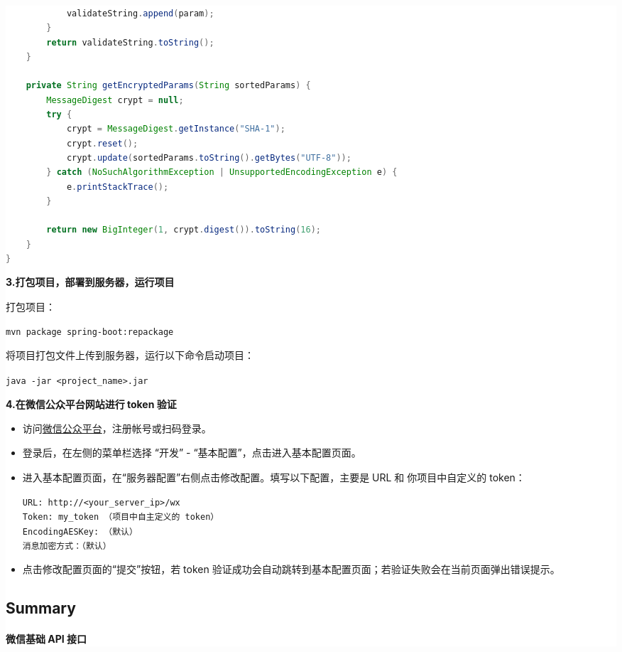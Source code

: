 ```java
            validateString.append(param);
        }
        return validateString.toString();
    }

    private String getEncryptedParams(String sortedParams) {
        MessageDigest crypt = null;
        try {
            crypt = MessageDigest.getInstance("SHA-1");
            crypt.reset();
            crypt.update(sortedParams.toString().getBytes("UTF-8"));
        } catch (NoSuchAlgorithmException | UnsupportedEncodingException e) {
            e.printStackTrace();
        }

        return new BigInteger(1, crypt.digest()).toString(16);
    }
}
```



**3.打包项目，部署到服务器，运行项目**

打包项目：

```
mvn package spring-boot:repackage
```

将项目打包文件上传到服务器，运行以下命令启动项目： 

```
java -jar <project_name>.jar
```



**4.在微信公众平台网站进行 token 验证**

- 访问[微信公众平台](https://mp.weixin.qq.com/)，注册帐号或扫码登录。

- 登录后，在左侧的菜单栏选择 “开发” - “基本配置”，点击进入基本配置页面。

- 进入基本配置页面，在“服务器配置”右侧点击修改配置。填写以下配置，主要是 URL 和 你项目中自定义的 token：

  ```
  URL: http://<your_server_ip>/wx
  Token: my_token （项目中自主定义的 token）
  EncodingAESKey: （默认）
  消息加密方式：（默认）
  ```

- 点击修改配置页面的“提交”按钮，若 token 验证成功会自动跳转到基本配置页面；若验证失败会在当前页面弹出错误提示。

## Summary

**微信基础 API 接口**
